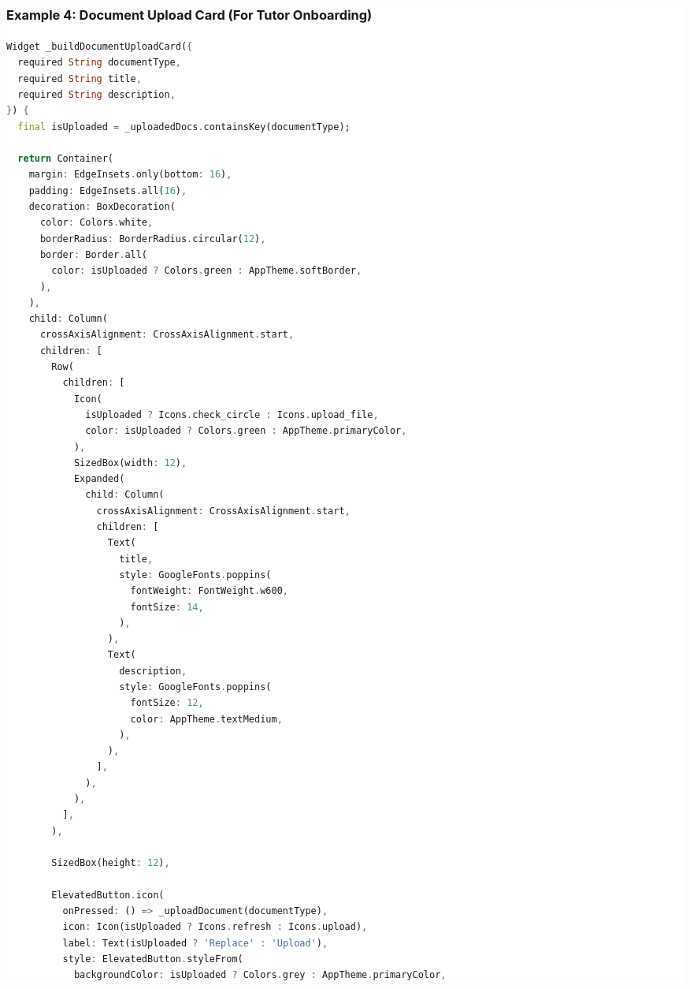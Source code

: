 ### **Example 4: Document Upload Card (For Tutor Onboarding)**

```dart
Widget _buildDocumentUploadCard({
  required String documentType,
  required String title,
  required String description,
}) {
  final isUploaded = _uploadedDocs.containsKey(documentType);

  return Container(
    margin: EdgeInsets.only(bottom: 16),
    padding: EdgeInsets.all(16),
    decoration: BoxDecoration(
      color: Colors.white,
      borderRadius: BorderRadius.circular(12),
      border: Border.all(
        color: isUploaded ? Colors.green : AppTheme.softBorder,
      ),
    ),
    child: Column(
      crossAxisAlignment: CrossAxisAlignment.start,
      children: [
        Row(
          children: [
            Icon(
              isUploaded ? Icons.check_circle : Icons.upload_file,
              color: isUploaded ? Colors.green : AppTheme.primaryColor,
            ),
            SizedBox(width: 12),
            Expanded(
              child: Column(
                crossAxisAlignment: CrossAxisAlignment.start,
                children: [
                  Text(
                    title,
                    style: GoogleFonts.poppins(
                      fontWeight: FontWeight.w600,
                      fontSize: 14,
                    ),
                  ),
                  Text(
                    description,
                    style: GoogleFonts.poppins(
                      fontSize: 12,
                      color: AppTheme.textMedium,
                    ),
                  ),
                ],
              ),
            ),
          ],
        ),
        
        SizedBox(height: 12),
        
        ElevatedButton.icon(
          onPressed: () => _uploadDocument(documentType),
          icon: Icon(isUploaded ? Icons.refresh : Icons.upload),
          label: Text(isUploaded ? 'Replace' : 'Upload'),
          style: ElevatedButton.styleFrom(
            backgroundColor: isUploaded ? Colors.grey : AppTheme.primaryColor,
```